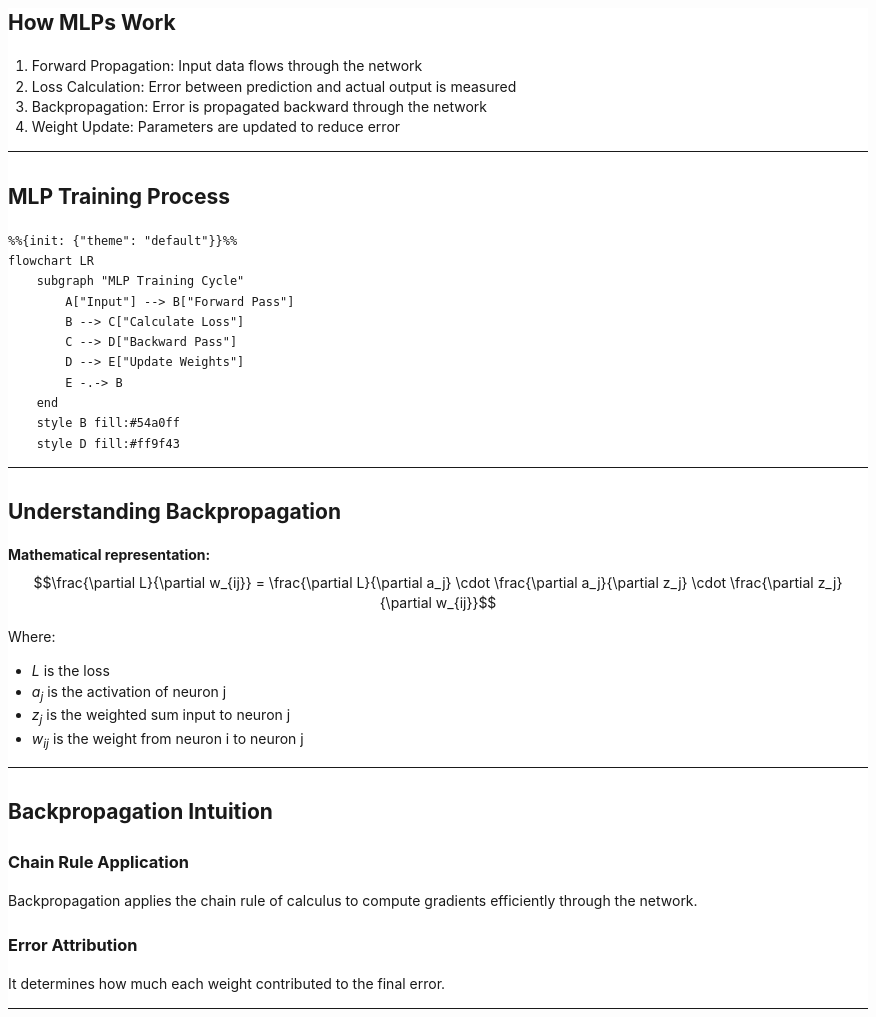 
## How MLPs Work

1. Forward Propagation: Input data flows through the network
2. Loss Calculation: Error between prediction and actual output is measured
3. Backpropagation: Error is propagated backward through the network
4. Weight Update: Parameters are updated to reduce error

---

## MLP Training Process

```mermaid
%%{init: {"theme": "default"}}%%
flowchart LR
    subgraph "MLP Training Cycle"
        A["Input"] --> B["Forward Pass"]
        B --> C["Calculate Loss"]
        C --> D["Backward Pass"]
        D --> E["Update Weights"]
        E -.-> B
    end
    style B fill:#54a0ff
    style D fill:#ff9f43
```

---

## Understanding Backpropagation

**Mathematical representation:**
$$\frac{\partial L}{\partial w_{ij}} = \frac{\partial L}{\partial a_j} \cdot \frac{\partial a_j}{\partial z_j} \cdot \frac{\partial z_j}{\partial w_{ij}}$$

Where:
- $L$ is the loss
- $a_j$ is the activation of neuron j
- $z_j$ is the weighted sum input to neuron j
- $w_{ij}$ is the weight from neuron i to neuron j

---

## Backpropagation Intuition

### Chain Rule Application
Backpropagation applies the chain rule of calculus to compute gradients efficiently through the network.

### Error Attribution
It determines how much each weight contributed to the final error.

---
